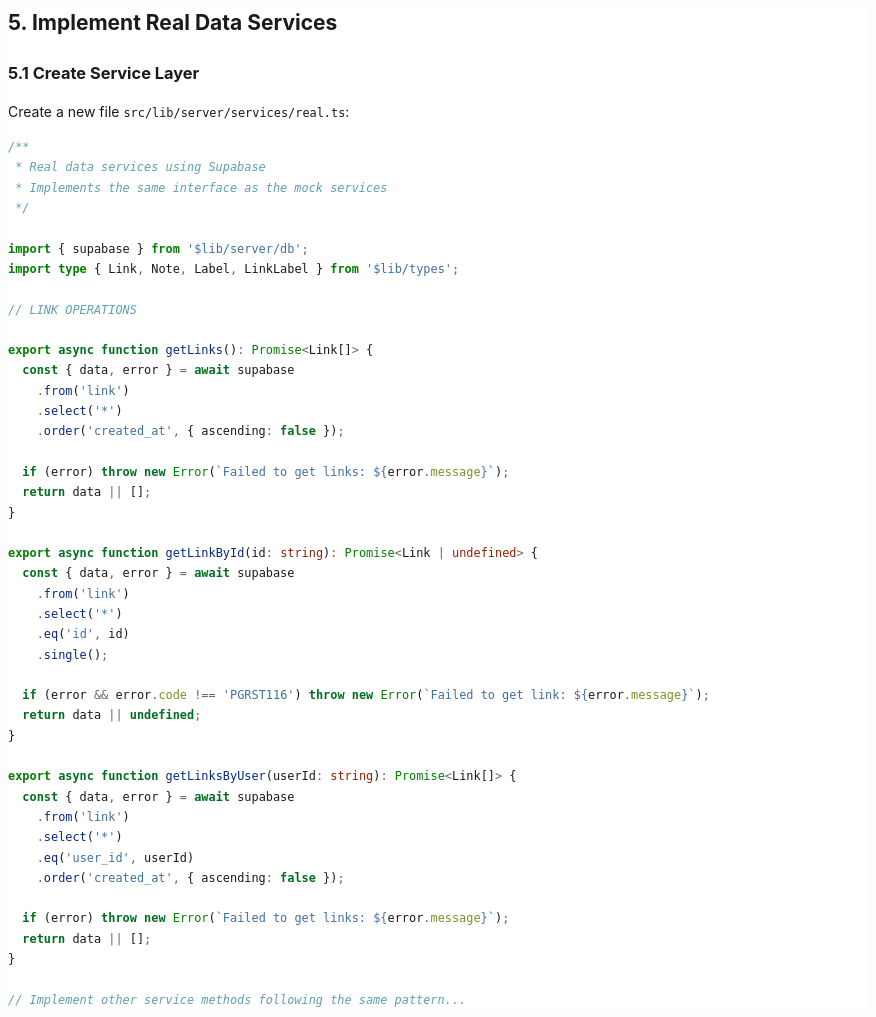 ## 5. Implement Real Data Services

### 5.1 Create Service Layer

Create a new file `src/lib/server/services/real.ts`:

```typescript
/**
 * Real data services using Supabase
 * Implements the same interface as the mock services
 */

import { supabase } from '$lib/server/db';
import type { Link, Note, Label, LinkLabel } from '$lib/types';

// LINK OPERATIONS

export async function getLinks(): Promise<Link[]> {
  const { data, error } = await supabase
    .from('link')
    .select('*')
    .order('created_at', { ascending: false });
    
  if (error) throw new Error(`Failed to get links: ${error.message}`);
  return data || [];
}

export async function getLinkById(id: string): Promise<Link | undefined> {
  const { data, error } = await supabase
    .from('link')
    .select('*')
    .eq('id', id)
    .single();
    
  if (error && error.code !== 'PGRST116') throw new Error(`Failed to get link: ${error.message}`);
  return data || undefined;
}

export async function getLinksByUser(userId: string): Promise<Link[]> {
  const { data, error } = await supabase
    .from('link')
    .select('*')
    .eq('user_id', userId)
    .order('created_at', { ascending: false });
    
  if (error) throw new Error(`Failed to get links: ${error.message}`);
  return data || [];
}

// Implement other service methods following the same pattern...
```
